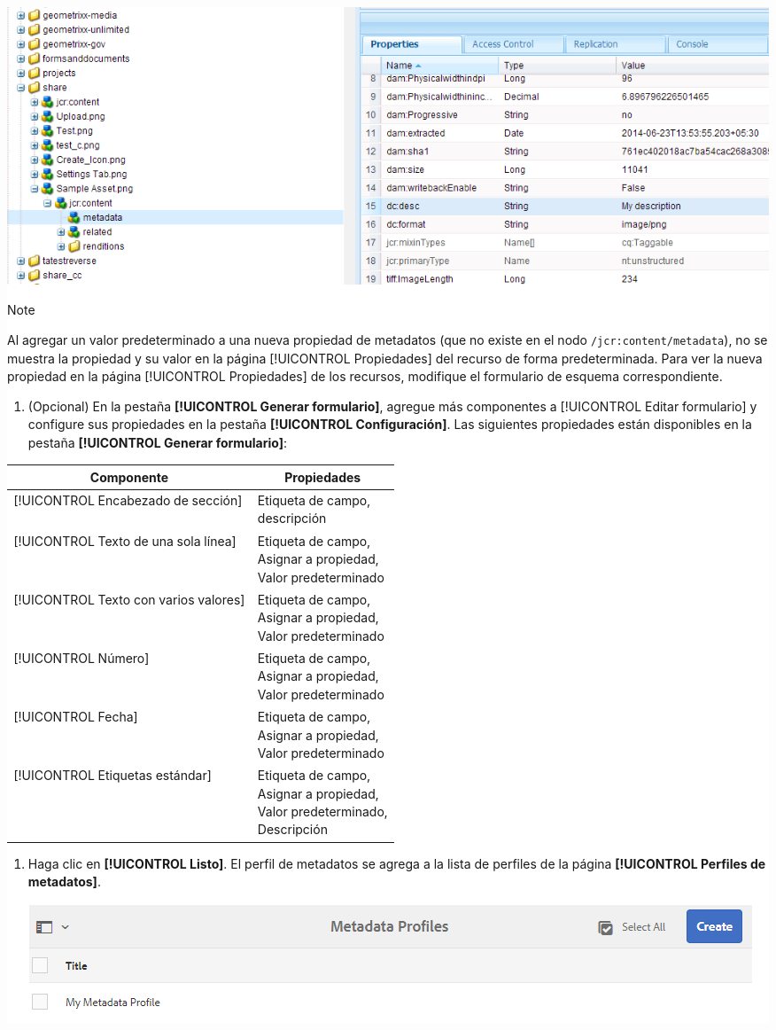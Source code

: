    ![Establecer descripción predeterminada en el perfil de metadatos](assets/metadata-profile-setting-default-value.png)

   >[!NOTE]
   >
   >Al agregar un valor predeterminado a una nueva propiedad de metadatos (que no existe en el nodo `/jcr:content/metadata`), no se muestra la propiedad y su valor en la página [!UICONTROL Propiedades] del recurso de forma predeterminada. Para ver la nueva propiedad en la página [!UICONTROL Propiedades] de los recursos, modifique el formulario de esquema correspondiente.

1. (Opcional) En la pestaña **[!UICONTROL Generar formulario]**, agregue más componentes a [!UICONTROL Editar formulario] y configure sus propiedades en la pestaña **[!UICONTROL Configuración]**. Las siguientes propiedades están disponibles en la pestaña **[!UICONTROL Generar formulario]**:

| Componente | Propiedades |
| ----------------------------- | ----------------------------------------------------------------------- |
| [!UICONTROL Encabezado de sección] | Etiqueta de campo, <br> descripción |
| [!UICONTROL Texto de una sola línea] | Etiqueta de campo, <br> Asignar a propiedad, <br> Valor predeterminado |
| [!UICONTROL Texto con varios valores] | Etiqueta de campo, <br> Asignar a propiedad, <br> Valor predeterminado |
| [!UICONTROL Número] | Etiqueta de campo, <br> Asignar a propiedad, <br> Valor predeterminado |
| [!UICONTROL Fecha] | Etiqueta de campo, <br> Asignar a propiedad, <br> Valor predeterminado |
| [!UICONTROL Etiquetas estándar] | Etiqueta de campo, <br> Asignar a propiedad, <br> Valor predeterminado, <br> Descripción |

1. Haga clic en **[!UICONTROL Listo]**. El perfil de metadatos se agrega a la lista de perfiles de la página **[!UICONTROL Perfiles de metadatos]**.<br>

   ![Perfil de metadatos agregado en la página Perfiles de metadatos](assets/MetadataProfiles-page.png)
